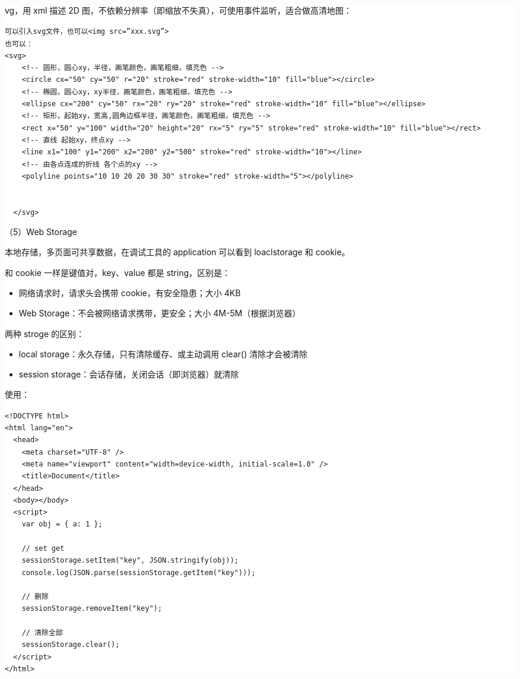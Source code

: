 vg，用 xml 描述 2D 图，不依赖分辨率（即缩放不失真），可使用事件监听，适合做高清地图：

```
可以引入svg文件，也可以<img src=”xxx.svg”>
也可以：
<svg>
    <!-- 圆形，圆心xy，半径，画笔颜色，画笔粗细，填充色 -->
    <circle cx="50" cy="50" r="20" stroke="red" stroke-width="10" fill="blue"></circle>
    <!-- 椭圆，圆心xy，xy半径，画笔颜色，画笔粗细，填充色 -->
    <ellipse cx="200" cy="50" rx="20" ry="20" stroke="red" stroke-width="10" fill="blue"></ellipse>
    <!-- 矩形，起始xy，宽高,圆角边框半径，画笔颜色，画笔粗细，填充色 -->
    <rect x="50" y="100" width="20" height="20" rx="5" ry="5" stroke="red" stroke-width="10" fill="blue"></rect>
    <!-- 直线 起始xy，终点xy -->
    <line x1="100" y1="200" x2="200" y2="500" stroke="red" stroke-width="10"></line>
    <!-- 由各点连成的折线 各个点的xy -->
    <polyline points="10 10 20 20 30 30" stroke="red" stroke-width="5"></polyline>


  </svg>
```

（5）Web Storage

本地存储，多页面可共享数据，在调试工具的 application 可以看到 loaclstorage 和 cookie。

和 cookie 一样是键值对，key、value 都是 string，区别是：

* 网络请求时，请求头会携带 cookie，有安全隐患；大小 4KB 

* Web Storage：不会被网络请求携带，更安全；大小 4M\-5M（根据浏览器）

两种 stroge 的区别：

* local storage：永久存储，只有清除缓存、或主动调用 clear\(\) 清除才会被清除

* session storage：会话存储，关闭会话（即浏览器）就清除

使用：

```
<!DOCTYPE html>
<html lang="en">
  <head>
    <meta charset="UTF-8" />
    <meta name="viewport" content="width=device-width, initial-scale=1.0" />
    <title>Document</title>
  </head>
  <body></body>
  <script>
    var obj = { a: 1 };

    // set get
    sessionStorage.setItem("key", JSON.stringify(obj));
    console.log(JSON.parse(sessionStorage.getItem("key")));

    // 删除
    sessionStorage.removeItem("key");

    // 清除全部
    sessionStorage.clear();
  </script>
</html>
```
